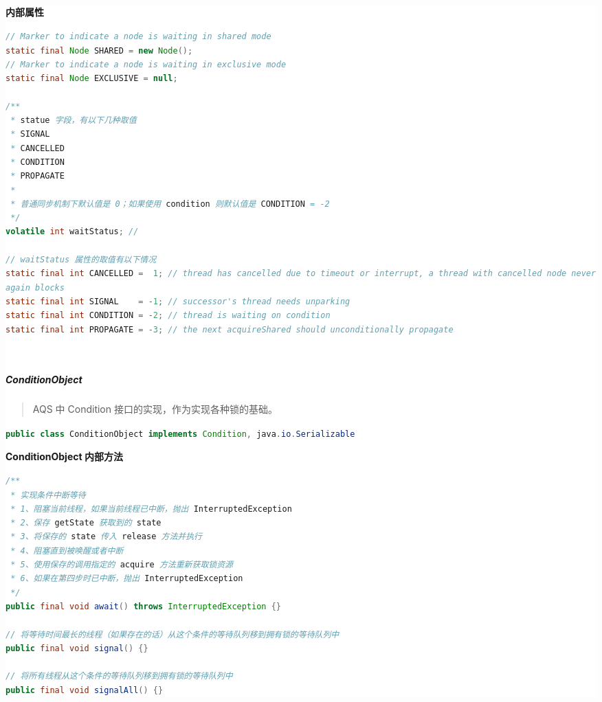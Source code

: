 

**内部属性**

```java
// Marker to indicate a node is waiting in shared mode
static final Node SHARED = new Node();
// Marker to indicate a node is waiting in exclusive mode
static final Node EXCLUSIVE = null;

/**
 * statue 字段，有以下几种取值 
 * SIGNAL
 * CANCELLED
 * CONDITION
 * PROPAGATE
 *
 * 普通同步机制下默认值是 0；如果使用 condition 则默认值是 CONDITION = -2
 */
volatile int waitStatus; // 

// waitStatus 属性的取值有以下情况
static final int CANCELLED =  1; // thread has cancelled due to timeout or interrupt, a thread with cancelled node never again blocks
static final int SIGNAL    = -1; // successor's thread needs unparking
static final int CONDITION = -2; // thread is waiting on condition
static final int PROPAGATE = -3; // the next acquireShared should unconditionally propagate
```

<br>

##### ConditionObject

> AQS 中 Condition 接口的实现，作为实现各种锁的基础。

```java
public class ConditionObject implements Condition, java.io.Serializable
```

**ConditionObject 内部方法**

```java
/**
 * 实现条件中断等待
 * 1、阻塞当前线程，如果当前线程已中断，抛出 InterruptedException
 * 2、保存 getState 获取到的 state
 * 3、将保存的 state 传入 release 方法并执行
 * 4、阻塞直到被唤醒或者中断
 * 5、使用保存的调用指定的 acquire 方法重新获取锁资源
 * 6、如果在第四步时已中断，抛出 InterruptedException
 */
public final void await() throws InterruptedException {}

// 将等待时间最长的线程（如果存在的话）从这个条件的等待队列移到拥有锁的等待队列中
public final void signal() {}

// 将所有线程从这个条件的等待队列移到拥有锁的等待队列中
public final void signalAll() {}
```
